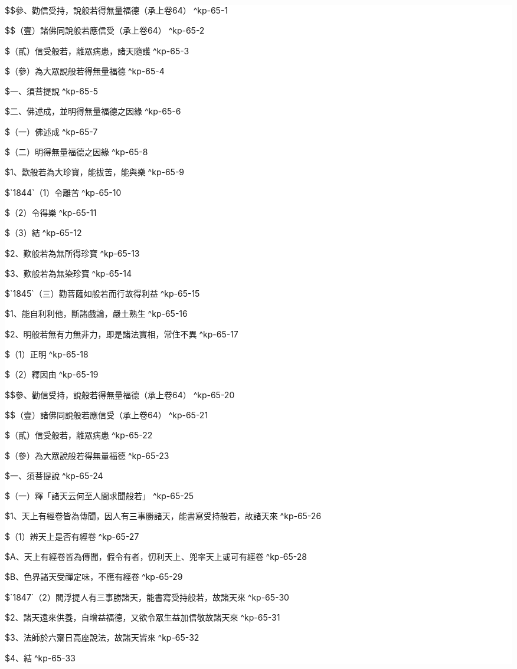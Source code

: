 $$參、勸信受持，說般若得無量福德（承上卷64） ^kp-65-1

$$（壹）諸佛同說般若應信受（承上卷64） ^kp-65-2

$（貳）信受般若，離眾病患，諸天隨護 ^kp-65-3

$（參）為大眾說般若得無量福德 ^kp-65-4

$一、須菩提說 ^kp-65-5

$二、佛述成，並明得無量福德之因緣 ^kp-65-6

$（一）佛述成 ^kp-65-7

$（二）明得無量福德之因緣 ^kp-65-8

$1、歎般若為大珍寶，能拔苦，能與樂 ^kp-65-9

$\`1844\`（1）令離苦 ^kp-65-10

$（2）令得樂 ^kp-65-11

$（3）結 ^kp-65-12

$2、歎般若為無所得珍寶 ^kp-65-13

$3、歎般若為無染珍寶 ^kp-65-14

$\`1845\`（三）勸菩薩如般若而行故得利益 ^kp-65-15

$1、能自利利他，斷諸戲論，嚴土熟生 ^kp-65-16

$2、明般若無有力無非力，即是諸法實相，常住不異 ^kp-65-17

$（1）正明 ^kp-65-18

$（2）釋因由 ^kp-65-19

$$參、勸信受持，說般若得無量福德（承上卷64） ^kp-65-20

$$（壹）諸佛同說般若應信受（承上卷64） ^kp-65-21

$（貳）信受般若，離眾病患 ^kp-65-22

$（參）為大眾說般若得無量福德 ^kp-65-23

$一、須菩提說 ^kp-65-24

$（一）釋「諸天云何至人間求聞般若」 ^kp-65-25

$1、天上有經卷皆為傳聞，因人有三事勝諸天，能書寫受持般若，故諸天來 ^kp-65-26

$（1）辨天上是否有經卷 ^kp-65-27

$A、天上有經卷皆為傳聞，假令有者，忉利天上、兜率天上或可有經卷 ^kp-65-28

$B、色界諸天受禪定味，不應有經卷 ^kp-65-29

$\`1847\`（2）閻浮提人有三事勝諸天，能書寫受持般若，故諸天來 ^kp-65-30

$2、諸天遠來供養，自增益福德，又欲令眾生益加信敬故諸天來 ^kp-65-31

$3、法師於六齋日高座說法，故諸天皆來 ^kp-65-32

$4、結 ^kp-65-33
